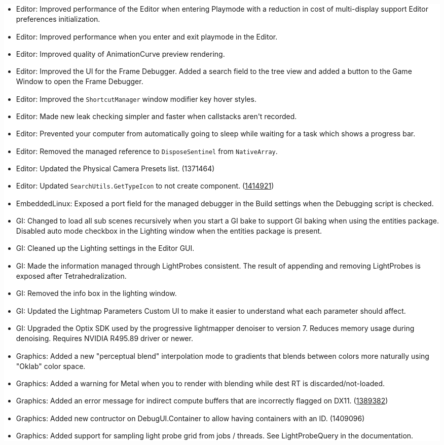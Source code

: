 *   Editor: Improved performance of the Editor when entering Playmode with a reduction in cost of multi-display support Editor preferences initialization.
    
*   Editor: Improved performance when you enter and exit playmode in the Editor.
    
*   Editor: Improved quality of AnimationCurve preview rendering.
    
*   Editor: Improved the UI for the Frame Debugger. Added a search field to the tree view and added a button to the Game Window to open the Frame Debugger.
    
*   Editor: Improved the `ShortcutManager` window modifier key hover styles.
    
*   Editor: Made new leak checking simpler and faster when callstacks aren't recorded.
    
*   Editor: Prevented your computer from automatically going to sleep while waiting for a task which shows a progress bar.
    
*   Editor: Removed the managed reference to `DisposeSentinel` from `NativeArray`.
    
*   Editor: Updated the Physical Camera Presets list. (1371464)
    
*   Editor: Updated `SearchUtils.GetTypeIcon` to not create component. ([1414921](https://issuetracker.unity3d.com/issues/selecting-scene-template-in-the-project-settings-removes-the-active-render-pipelines))
    
*   EmbeddedLinux: Exposed a port field for the managed debugger in the Build settings when the Debugging script is checked.
    
*   GI: Changed to load all sub scenes recursively when you start a GI bake to support GI baking when using the entities package.  
    Disabled auto mode checkbox in the Lighting window when the entities package is present.
    
*   GI: Cleaned up the Lighting settings in the Editor GUI.
    
*   GI: Made the information managed through LightProbes consistent. The result of appending and removing LightProbes is exposed after Tetrahedralization.
    
*   GI: Removed the info box in the lighting window.
    
*   GI: Updated the Lightmap Parameters Custom UI to make it easier to understand what each parameter should affect.
    
*   GI: Upgraded the Optix SDK used by the progressive lightmapper denoiser to version 7. Reduces memory usage during denoising. Requires NVIDIA R495.89 driver or newer.
    
*   Graphics: Added a new "perceptual blend" interpolation mode to gradients that blends between colors more naturally using "Oklab" color space.
    
*   Graphics: Added a warning for Metal when you to render with blending while dest RT is discarded/not-loaded.
    
*   Graphics: Added an error message for indirect compute buffers that are incorrectly flagged on DX11. ([1389382](https://issuetracker.unity3d.com/issues/unable-to-modify-rwstructuredbuffer-elements-via-indirect-dispatch-of-a-compute-shader-when-using-the-direct3d11-api))
    
*   Graphics: Added new contructor on DebugUI.Container to allow having containers with an ID. (1409096)
    
*   Graphics: Added support for sampling light probe grid from jobs / threads. See LightProbeQuery in the documentation.
    